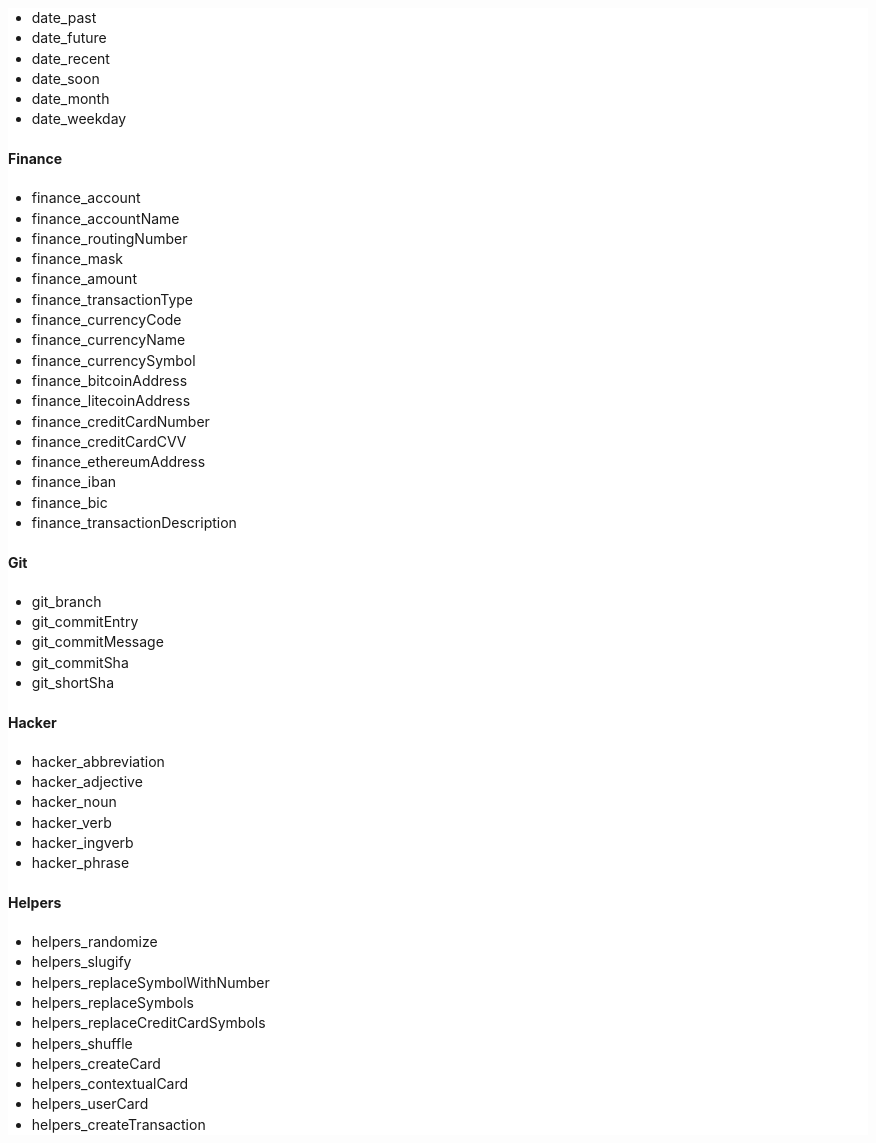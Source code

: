 - date_past
- date_future
- date_recent
- date_soon
- date_month
- date_weekday

#### Finance

- finance_account
- finance_accountName
- finance_routingNumber
- finance_mask
- finance_amount
- finance_transactionType
- finance_currencyCode
- finance_currencyName
- finance_currencySymbol
- finance_bitcoinAddress
- finance_litecoinAddress
- finance_creditCardNumber
- finance_creditCardCVV
- finance_ethereumAddress
- finance_iban
- finance_bic
- finance_transactionDescription

#### Git

- git_branch
- git_commitEntry
- git_commitMessage
- git_commitSha
- git_shortSha

#### Hacker

- hacker_abbreviation
- hacker_adjective
- hacker_noun
- hacker_verb
- hacker_ingverb
- hacker_phrase

#### Helpers

- helpers_randomize
- helpers_slugify
- helpers_replaceSymbolWithNumber
- helpers_replaceSymbols
- helpers_replaceCreditCardSymbols
- helpers_shuffle
- helpers_createCard
- helpers_contextualCard
- helpers_userCard
- helpers_createTransaction
